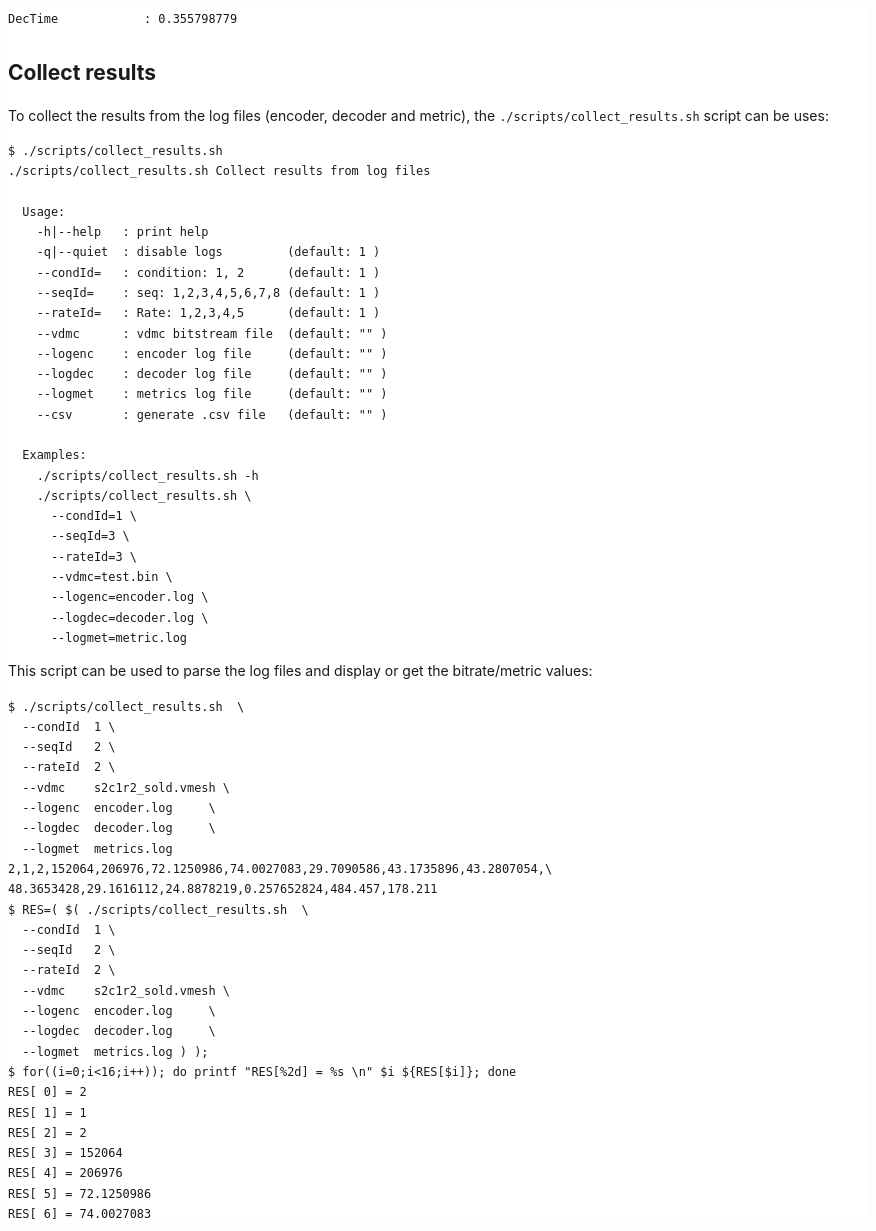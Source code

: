 ```console
DecTime            : 0.355798779
```

## Collect results

To collect the results from the log files (encoder, decoder and metric), the `./scripts/collect_results.sh` script can be uses:

```console
$ ./scripts/collect_results.sh
./scripts/collect_results.sh Collect results from log files

  Usage:
    -h|--help   : print help
    -q|--quiet  : disable logs         (default: 1 )
    --condId=   : condition: 1, 2      (default: 1 )
    --seqId=    : seq: 1,2,3,4,5,6,7,8 (default: 1 )
    --rateId=   : Rate: 1,2,3,4,5      (default: 1 )
    --vdmc      : vdmc bitstream file  (default: "" )
    --logenc    : encoder log file     (default: "" )
    --logdec    : decoder log file     (default: "" )
    --logmet    : metrics log file     (default: "" )
    --csv       : generate .csv file   (default: "" )

  Examples:
    ./scripts/collect_results.sh -h
    ./scripts/collect_results.sh \
      --condId=1 \
      --seqId=3 \
      --rateId=3 \
      --vdmc=test.bin \
      --logenc=encoder.log \
      --logdec=decoder.log \
      --logmet=metric.log
```

This script can be used to parse the log files and display or get the bitrate/metric values:

```console
$ ./scripts/collect_results.sh  \
  --condId  1 \
  --seqId   2 \
  --rateId  2 \
  --vdmc    s2c1r2_sold.vmesh \
  --logenc  encoder.log     \
  --logdec  decoder.log     \
  --logmet  metrics.log
2,1,2,152064,206976,72.1250986,74.0027083,29.7090586,43.1735896,43.2807054,\
48.3653428,29.1616112,24.8878219,0.257652824,484.457,178.211
$ RES=( $( ./scripts/collect_results.sh  \
  --condId  1 \
  --seqId   2 \
  --rateId  2 \
  --vdmc    s2c1r2_sold.vmesh \
  --logenc  encoder.log     \
  --logdec  decoder.log     \
  --logmet  metrics.log ) ); 
$ for((i=0;i<16;i++)); do printf "RES[%2d] = %s \n" $i ${RES[$i]}; done
RES[ 0] = 2
RES[ 1] = 1
RES[ 2] = 2
RES[ 3] = 152064
RES[ 4] = 206976
RES[ 5] = 72.1250986
RES[ 6] = 74.0027083
```